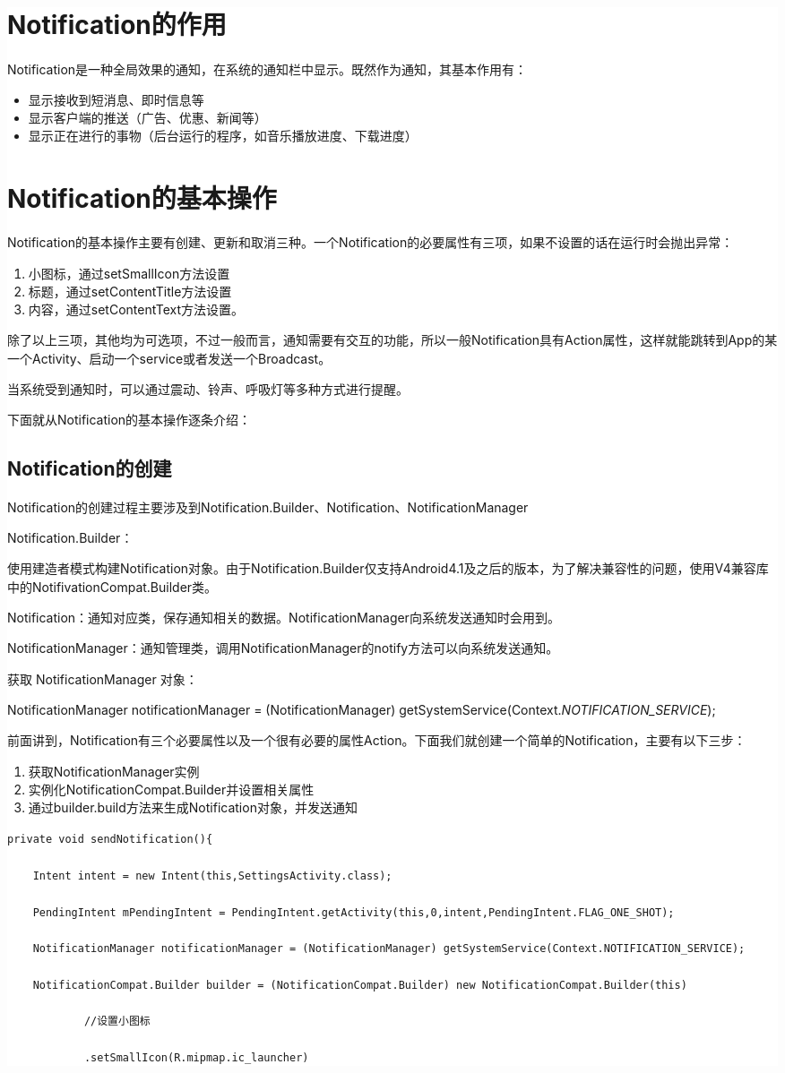 

# Notification的作用

Notification是一种全局效果的通知，在系统的通知栏中显示。既然作为通知，其基本作用有：

-  显示接收到短消息、即时信息等
-  显示客户端的推送（广告、优惠、新闻等）
-  显示正在进行的事物（后台运行的程序，如音乐播放进度、下载进度）

 

# Notification的基本操作

Notification的基本操作主要有创建、更新和取消三种。一个Notification的必要属性有三项，如果不设置的话在运行时会抛出异常：

1. 小图标，通过setSmallIcon方法设置
2. 标题，通过setContentTitle方法设置
3. 内容，通过setContentText方法设置。

除了以上三项，其他均为可选项，不过一般而言，通知需要有交互的功能，所以一般Notification具有Action属性，这样就能跳转到App的某一个Activity、启动一个service或者发送一个Broadcast。

当系统受到通知时，可以通过震动、铃声、呼吸灯等多种方式进行提醒。



下面就从Notification的基本操作逐条介绍：

## Notification的创建

Notification的创建过程主要涉及到Notification.Builder、Notification、NotificationManager

Notification.Builder：

​     使用建造者模式构建Notification对象。由于Notification.Builder仅支持Android4.1及之后的版本，为了解决兼容性的问题，使用V4兼容库中的NotifivationCompat.Builder类。

Notification：通知对应类，保存通知相关的数据。NotificationManager向系统发送通知时会用到。

NotificationManager：通知管理类，调用NotificationManager的notify方法可以向系统发送通知。

获取 NotificationManager 对象：

NotificationManager notificationManager = (NotificationManager) getSystemService(Context.*NOTIFICATION_SERVICE*);

前面讲到，Notification有三个必要属性以及一个很有必要的属性Action。下面我们就创建一个简单的Notification，主要有以下三步：

1. 获取NotificationManager实例
2. 实例化NotificationCompat.Builder并设置相关属性
3. 通过builder.build方法来生成Notification对象，并发送通知



```
private void sendNotification(){

    Intent intent = new Intent(this,SettingsActivity.class);
    
    PendingIntent mPendingIntent = PendingIntent.getActivity(this,0,intent,PendingIntent.FLAG_ONE_SHOT);
    
    NotificationManager notificationManager = (NotificationManager) getSystemService(Context.NOTIFICATION_SERVICE);
    
    NotificationCompat.Builder builder = (NotificationCompat.Builder) new NotificationCompat.Builder(this)
    
            //设置小图标
    
            .setSmallIcon(R.mipmap.ic_launcher)
```